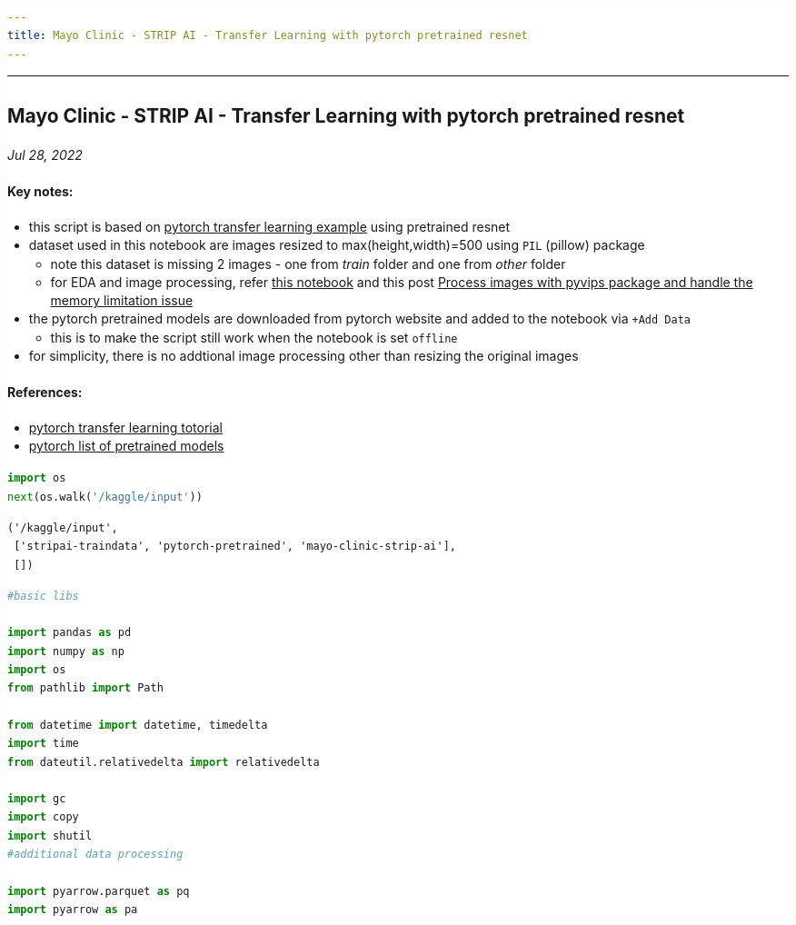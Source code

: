 ```yaml
---
title: Mayo Clinic - STRIP AI - Transfer Learning with pytorch pretrained resnet
---
```


***

## Mayo Clinic - STRIP AI - Transfer Learning with pytorch pretrained resnet

*Jul 28, 2022*

#### Key notes:
- this script is based on [pytorch transfer learning example](https://github.com/pytorch/tutorials/blob/master/beginner_source/transfer_learning_tutorial.py) using pretrained resnet
- dataset used in this notebook are images resized to max(height,width)=500 using `PIL` (pillow) package
    -  note this dataset is missing 2 images - one from *train* folder and one from *other* folder
    -  for EDA and image processing, refer [this notebook](https://www.kaggle.com/code/xxxxyyyy80008/mayo-clinic-strip-ai-eda-and-image-processing) and this post [Process images with pyvips package and handle the memory limitation issue](https://www.kaggle.com/competitions/mayo-clinic-strip-ai/discussion/340052)
- the pytorch pretrained models are downloaded from pytorch website and added to the notebook via `+Add Data`
    -  this is to make the script still work when the notebook is set `offline`
- for simplicity, there is no addtional image processing other than resizing the original images



#### References: 
- [pytorch transfer learning totorial](https://github.com/pytorch/tutorials/blob/master/beginner_source/transfer_learning_tutorial.py)
- [pytorch list of pretrained models](https://pytorch.org/vision/stable/models.html)


```python
import os
next(os.walk('/kaggle/input'))   
```




    ('/kaggle/input',
     ['stripai-traindata', 'pytorch-pretrained', 'mayo-clinic-strip-ai'],
     [])




```python
#basic libs

import pandas as pd
import numpy as np
import os
from pathlib import Path

from datetime import datetime, timedelta
import time
from dateutil.relativedelta import relativedelta

import gc
import copy
import shutil
#additional data processing

import pyarrow.parquet as pq
import pyarrow as pa
```